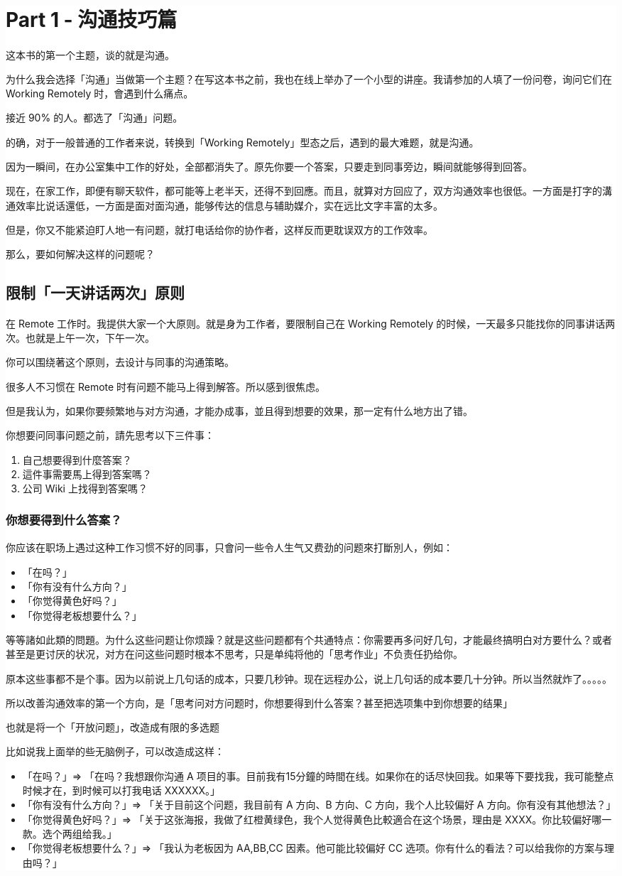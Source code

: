 # Part 1 - 沟通技巧篇

这本书的第一个主题，谈的就是沟通。

为什么我会选择「沟通」当做第一个主题？在写这本书之前，我也在线上举办了一个小型的讲座。我请参加的人填了一份问卷，询问它们在 Working Remotely 时，會遇到什么痛点。

接近 90% 的人。都选了「沟通」问题。

的确，对于一般普通的工作者来说，转换到「Working Remotely」型态之后，遇到的最大难题，就是沟通。

因为一瞬间，在办公室集中工作的好处，全部都消失了。原先你要一个答案，只要走到同事旁边，瞬间就能够得到回答。

现在，在家工作，即便有聊天软件，都可能等上老半天，还得不到回應。而且，就算对方回应了，双方沟通效率也很低。一方面是打字的溝通效率比说话還低，一方面是面对面沟通，能够传达的信息与辅助媒介，实在远比文字丰富的太多。

但是，你又不能紧迫盯人地一有问题，就打电话给你的协作者，这样反而更耽误双方的工作效率。

那么，要如何解决这样的问题呢？

## 限制「一天讲话两次」原则

在 Remote 工作时。我提供大家一个大原则。就是身为工作者，要限制自己在 Working Remotely 的时候，一天最多只能找你的同事讲话两次。也就是上午一次，下午一次。

你可以围绕著这个原则，去设计与同事的沟通策略。

很多人不习惯在 Remote 时有问题不能马上得到解答。所以感到很焦虑。

但是我认为，如果你要频繁地与对方沟通，才能办成事，並且得到想要的效果，那一定有什么地方出了错。

你想要问同事问题之前，請先思考以下三件事：

1. 自己想要得到什麼答案？
2. 這件事需要馬上得到答案嗎？
3. 公司 Wiki 上找得到答案嗎？

### 你想要得到什么答案？

你应该在职场上遇过这种工作习惯不好的同事，只會问一些令人生气又费劲的问题來打斷別人，例如：

* 「在吗？」
* 「你有没有什么方向？」
* 「你觉得黄色好吗？」
* 「你觉得老板想要什么？」

等等諸如此類的問題。为什么这些问题让你烦躁？就是这些问题都有个共通特点：你需要再多问好几句，才能最终搞明白对方要什么？或者甚至是更讨厌的状况，对方在问这些问题时根本不思考，只是单纯将他的「思考作业」不负责任扔给你。

原本这些事都不是个事。因为以前说上几句话的成本，只要几秒钟。现在远程办公，说上几句话的成本要几十分钟。所以当然就炸了。。。。。

所以改善沟通效率的第一个方向，是「思考问对方问题时，你想要得到什么答案？甚至把选项集中到你想要的结果」

也就是将一个「开放问题」，改造成有限的多选题

比如说我上面举的些无脑例子，可以改造成这样：

* 「在吗？」=> 「在吗？我想跟你沟通 A 项目的事。目前我有15分鐘的時間在线。如果你在的话尽快回我。如果等下要找我，我可能整点时候才在，到时候可以打我电话 XXXXXX。」
* 「你有没有什么方向？」=> 「关于目前这个问题，我目前有 A 方向、B 方向、C 方向，我个人比较偏好 A 方向。你有没有其他想法？」
* 「你觉得黄色好吗？」=> 「关于这张海报，我做了红橙黄绿色，我个人觉得黄色比較適合在这个场景，理由是 XXXX。你比较偏好哪一款。选个两组给我。」
* 「你觉得老板想要什么？」=> 「我认为老板因为 AA,BB,CC 因素。他可能比较偏好 CC 选项。你有什么的看法？可以给我你的方案与理由吗？」
